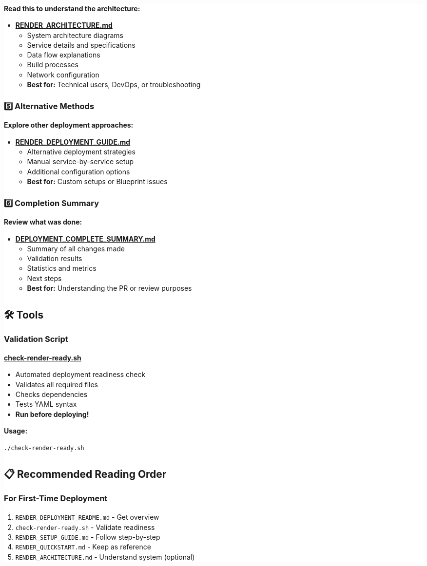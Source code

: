 **Read this to understand the architecture:**

- **[RENDER_ARCHITECTURE.md](./RENDER_ARCHITECTURE.md)**
  - System architecture diagrams
  - Service details and specifications
  - Data flow explanations
  - Build processes
  - Network configuration
  - **Best for:** Technical users, DevOps, or troubleshooting

### 5️⃣ Alternative Methods

**Explore other deployment approaches:**

- **[RENDER_DEPLOYMENT_GUIDE.md](./RENDER_DEPLOYMENT_GUIDE.md)**
  - Alternative deployment strategies
  - Manual service-by-service setup
  - Additional configuration options
  - **Best for:** Custom setups or Blueprint issues

### 6️⃣ Completion Summary

**Review what was done:**

- **[DEPLOYMENT_COMPLETE_SUMMARY.md](./DEPLOYMENT_COMPLETE_SUMMARY.md)**
  - Summary of all changes made
  - Validation results
  - Statistics and metrics
  - Next steps
  - **Best for:** Understanding the PR or review purposes

## 🛠️ Tools

### Validation Script

**[check-render-ready.sh](./check-render-ready.sh)**
- Automated deployment readiness check
- Validates all required files
- Checks dependencies
- Tests YAML syntax
- **Run before deploying!**

**Usage:**
```bash
./check-render-ready.sh
```

## 📋 Recommended Reading Order

### For First-Time Deployment

1. `RENDER_DEPLOYMENT_README.md` - Get overview
2. `check-render-ready.sh` - Validate readiness
3. `RENDER_SETUP_GUIDE.md` - Follow step-by-step
4. `RENDER_QUICKSTART.md` - Keep as reference
5. `RENDER_ARCHITECTURE.md` - Understand system (optional)
